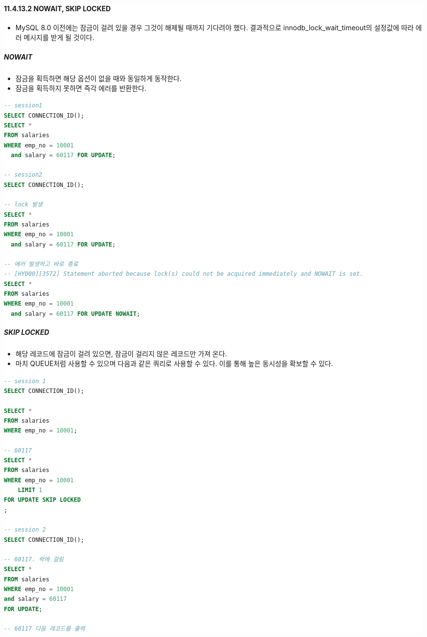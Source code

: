 #### 11.4.13.2 NOWAIT, SKIP LOCKED
- MySQL 8.0 이전에는 잠금이 걸려 있을 경우 그것이 해제될 때까지 기다려야 했다. 결과적으로  innodb_lock_wait_timeout의 설정값에 따라 에러 메시지를 받게 될 것이다.

##### NOWAIT
- 잠금을 획득하면 해당 옵션이 없을 때와 동일하게 동작한다.
- 잠금을 획득하지 못하면 즉각 에러를 반환한다.

```sql
-- session1
SELECT CONNECTION_ID();
SELECT *
FROM salaries
WHERE emp_no = 10001
  and salary = 60117 FOR UPDATE;

-- session2
SELECT CONNECTION_ID();

-- lock 발생
SELECT *
FROM salaries
WHERE emp_no = 10001
  and salary = 60117 FOR UPDATE;

-- 에러 발생하고 바로 종료
-- [HY000][3572] Statement aborted because lock(s) could not be acquired immediately and NOWAIT is set.
SELECT *
FROM salaries
WHERE emp_no = 10001
  and salary = 60117 FOR UPDATE NOWAIT;
```

##### SKIP LOCKED
- 해당 레코드에 잠금이 걸려 있으면, 잠금이 걸리지 않은 레코드만 가져 온다.
- 마치 QUEUE처럼 사용할 수 있으며 다음과 같은 쿼리로 사용할 수 있다. 이를 통해 높은 동시성을 확보할 수 있다.

```sql
-- session 1
SELECT CONNECTION_ID();

SELECT *
FROM salaries
WHERE emp_no = 10001;

-- 60117
SELECT *
FROM salaries
WHERE emp_no = 10001
    LIMIT 1
FOR UPDATE SKIP LOCKED
;

-- session 2
SELECT CONNECTION_ID();

-- 60117. 락에 걸림
SELECT *
FROM salaries
WHERE emp_no = 10001
and salary = 60117 
FOR UPDATE;

-- 60117 다음 레코드를 출력
```